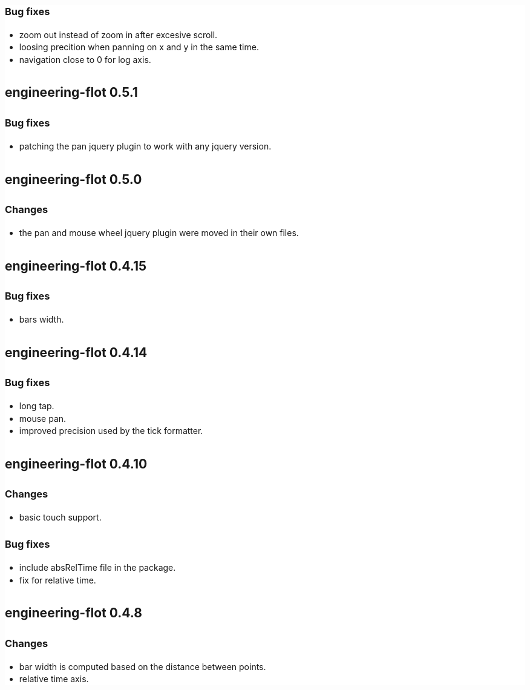 ### Bug fixes ###

- zoom out instead of zoom in after excesive scroll.
- loosing precition when panning on x and y in the same time.
- navigation close to 0 for log axis.

## engineering-flot 0.5.1 ##

### Bug fixes ###

- patching the pan jquery plugin to work with any jquery version.

## engineering-flot 0.5.0 ##

### Changes ###

- the pan and mouse wheel jquery plugin were moved in their own files.

## engineering-flot 0.4.15 ##

### Bug fixes ###

- bars width.

## engineering-flot 0.4.14 ##

### Bug fixes ###

- long tap.
- mouse pan.
- improved precision used by the tick formatter.

## engineering-flot 0.4.10 ##

### Changes ###

- basic touch support.

### Bug fixes ###

- include absRelTime file in the package.
- fix for relative time.

## engineering-flot 0.4.8 ##

### Changes ###

- bar width is computed based on the distance between points.
- relative time axis.
